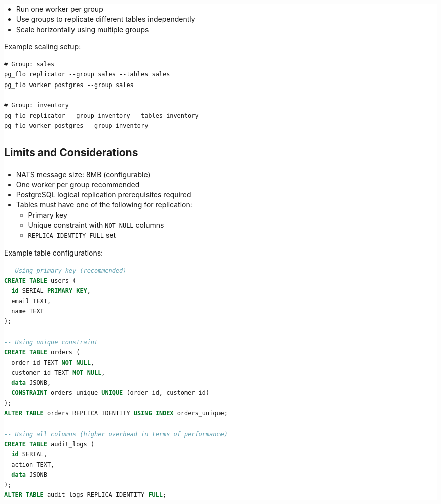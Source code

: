 - Run one worker per group
- Use groups to replicate different tables independently
- Scale horizontally using multiple groups

Example scaling setup:

```shell
# Group: sales
pg_flo replicator --group sales --tables sales
pg_flo worker postgres --group sales

# Group: inventory
pg_flo replicator --group inventory --tables inventory
pg_flo worker postgres --group inventory
```

## Limits and Considerations

- NATS message size: 8MB (configurable)
- One worker per group recommended
- PostgreSQL logical replication prerequisites required
- Tables must have one of the following for replication:
  - Primary key
  - Unique constraint with `NOT NULL` columns
  - `REPLICA IDENTITY FULL` set

Example table configurations:

```sql
-- Using primary key (recommended)
CREATE TABLE users (
  id SERIAL PRIMARY KEY,
  email TEXT,
  name TEXT
);

-- Using unique constraint
CREATE TABLE orders (
  order_id TEXT NOT NULL,
  customer_id TEXT NOT NULL,
  data JSONB,
  CONSTRAINT orders_unique UNIQUE (order_id, customer_id)
);
ALTER TABLE orders REPLICA IDENTITY USING INDEX orders_unique;

-- Using all columns (higher overhead in terms of performance)
CREATE TABLE audit_logs (
  id SERIAL,
  action TEXT,
  data JSONB
);
ALTER TABLE audit_logs REPLICA IDENTITY FULL;
```
